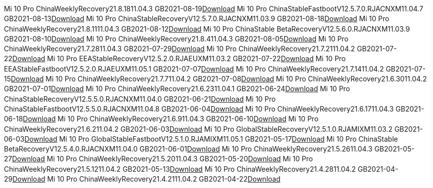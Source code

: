 <tr><td>Mi 10 Pro China</td><td>Weekly</td><td>Recovery</td><td>21.8.18</td><td>11.0</td><td>4.3 GB</td><td>2021-08-19</td><td><a href="/miui/cmi/weekly/21.8.18/">Download</a></td></tr>
<tr><td>Mi 10 Pro China</td><td>Stable</td><td>Fastboot</td><td>V12.5.7.0.RJACNXM</td><td>11.0</td><td>4.7 GB</td><td>2021-08-13</td><td><a href="/miui/cmi/stable/V12.5.7.0.RJACNXM/">Download</a></td></tr>
<tr><td>Mi 10 Pro China</td><td>Stable</td><td>Recovery</td><td>V12.5.7.0.RJACNXM</td><td>11.0</td><td>3.9 GB</td><td>2021-08-18</td><td><a href="/miui/cmi/stable/V12.5.7.0.RJACNXM/">Download</a></td></tr>
<tr><td>Mi 10 Pro China</td><td>Weekly</td><td>Recovery</td><td>21.8.11</td><td>11.0</td><td>4.3 GB</td><td>2021-08-12</td><td><a href="/miui/cmi/weekly/21.8.11/">Download</a></td></tr>
<tr><td>Mi 10 Pro China</td><td>Stable Beta</td><td>Recovery</td><td>V12.5.6.0.RJACNXM</td><td>11.0</td><td>3.9 GB</td><td>2021-08-10</td><td><a href="/miui/cmi/stable beta/V12.5.6.0.RJACNXM/">Download</a></td></tr>
<tr><td>Mi 10 Pro China</td><td>Weekly</td><td>Recovery</td><td>21.8.4</td><td>11.0</td><td>4.3 GB</td><td>2021-08-05</td><td><a href="/miui/cmi/weekly/21.8.4/">Download</a></td></tr>
<tr><td>Mi 10 Pro China</td><td>Weekly</td><td>Recovery</td><td>21.7.28</td><td>11.0</td><td>4.3 GB</td><td>2021-07-29</td><td><a href="/miui/cmi/weekly/21.7.28/">Download</a></td></tr>
<tr><td>Mi 10 Pro China</td><td>Weekly</td><td>Recovery</td><td>21.7.21</td><td>11.0</td><td>4.2 GB</td><td>2021-07-22</td><td><a href="/miui/cmi/weekly/21.7.21/">Download</a></td></tr>
<tr><td>Mi 10 Pro EEA</td><td>Stable</td><td>Recovery</td><td>V12.5.2.0.RJAEUXM</td><td>11.0</td><td>3.2 GB</td><td>2021-07-22</td><td><a href="/miui/cmi/stable/V12.5.2.0.RJAEUXM/">Download</a></td></tr>
<tr><td>Mi 10 Pro EEA</td><td>Stable</td><td>Fastboot</td><td>V12.5.2.0.RJAEUXM</td><td>11.0</td><td>5.1 GB</td><td>2021-07-07</td><td><a href="/miui/cmi/stable/V12.5.2.0.RJAEUXM/">Download</a></td></tr>
<tr><td>Mi 10 Pro China</td><td>Weekly</td><td>Recovery</td><td>21.7.14</td><td>11.0</td><td>4.2 GB</td><td>2021-07-15</td><td><a href="/miui/cmi/weekly/21.7.14/">Download</a></td></tr>
<tr><td>Mi 10 Pro China</td><td>Weekly</td><td>Recovery</td><td>21.7.7</td><td>11.0</td><td>4.2 GB</td><td>2021-07-08</td><td><a href="/miui/cmi/weekly/21.7.7/">Download</a></td></tr>
<tr><td>Mi 10 Pro China</td><td>Weekly</td><td>Recovery</td><td>21.6.30</td><td>11.0</td><td>4.2 GB</td><td>2021-07-01</td><td><a href="/miui/cmi/weekly/21.6.30/">Download</a></td></tr>
<tr><td>Mi 10 Pro China</td><td>Weekly</td><td>Recovery</td><td>21.6.23</td><td>11.0</td><td>4.1 GB</td><td>2021-06-24</td><td><a href="/miui/cmi/weekly/21.6.23/">Download</a></td></tr>
<tr><td>Mi 10 Pro China</td><td>Stable</td><td>Recovery</td><td>V12.5.5.0.RJACNXM</td><td>11.0</td><td>4.0 GB</td><td>2021-06-21</td><td><a href="/miui/cmi/stable/V12.5.5.0.RJACNXM/">Download</a></td></tr>
<tr><td>Mi 10 Pro China</td><td>Stable</td><td>Fastboot</td><td>V12.5.5.0.RJACNXM</td><td>11.0</td><td>4.8 GB</td><td>2021-06-04</td><td><a href="/miui/cmi/stable/V12.5.5.0.RJACNXM/">Download</a></td></tr>
<tr><td>Mi 10 Pro China</td><td>Weekly</td><td>Recovery</td><td>21.6.17</td><td>11.0</td><td>4.3 GB</td><td>2021-06-18</td><td><a href="/miui/cmi/weekly/21.6.17/">Download</a></td></tr>
<tr><td>Mi 10 Pro China</td><td>Weekly</td><td>Recovery</td><td>21.6.9</td><td>11.0</td><td>4.3 GB</td><td>2021-06-10</td><td><a href="/miui/cmi/weekly/21.6.9/">Download</a></td></tr>
<tr><td>Mi 10 Pro China</td><td>Weekly</td><td>Recovery</td><td>21.6.2</td><td>11.0</td><td>4.2 GB</td><td>2021-06-03</td><td><a href="/miui/cmi/weekly/21.6.2/">Download</a></td></tr>
<tr><td>Mi 10 Pro Global</td><td>Stable</td><td>Recovery</td><td>V12.5.1.0.RJAMIXM</td><td>11.0</td><td>3.2 GB</td><td>2021-06-03</td><td><a href="/miui/cmi/stable/V12.5.1.0.RJAMIXM/">Download</a></td></tr>
<tr><td>Mi 10 Pro Global</td><td>Stable</td><td>Fastboot</td><td>V12.5.1.0.RJAMIXM</td><td>11.0</td><td>5.1 GB</td><td>2021-05-17</td><td><a href="/miui/cmi/stable/V12.5.1.0.RJAMIXM/">Download</a></td></tr>
<tr><td>Mi 10 Pro China</td><td>Stable Beta</td><td>Recovery</td><td>V12.5.4.0.RJACNXM</td><td>11.0</td><td>4.0 GB</td><td>2021-06-01</td><td><a href="/miui/cmi/stable beta/V12.5.4.0.RJACNXM/">Download</a></td></tr>
<tr><td>Mi 10 Pro China</td><td>Weekly</td><td>Recovery</td><td>21.5.26</td><td>11.0</td><td>4.3 GB</td><td>2021-05-27</td><td><a href="/miui/cmi/weekly/21.5.26/">Download</a></td></tr>
<tr><td>Mi 10 Pro China</td><td>Weekly</td><td>Recovery</td><td>21.5.20</td><td>11.0</td><td>4.3 GB</td><td>2021-05-20</td><td><a href="/miui/cmi/weekly/21.5.20/">Download</a></td></tr>
<tr><td>Mi 10 Pro China</td><td>Weekly</td><td>Recovery</td><td>21.5.12</td><td>11.0</td><td>4.2 GB</td><td>2021-05-13</td><td><a href="/miui/cmi/weekly/21.5.12/">Download</a></td></tr>
<tr><td>Mi 10 Pro China</td><td>Weekly</td><td>Recovery</td><td>21.4.28</td><td>11.0</td><td>4.2 GB</td><td>2021-04-29</td><td><a href="/miui/cmi/weekly/21.4.28/">Download</a></td></tr>
<tr><td>Mi 10 Pro China</td><td>Weekly</td><td>Recovery</td><td>21.4.21</td><td>11.0</td><td>4.2 GB</td><td>2021-04-22</td><td><a href="/miui/cmi/weekly/21.4.21/">Download</a></td></tr>